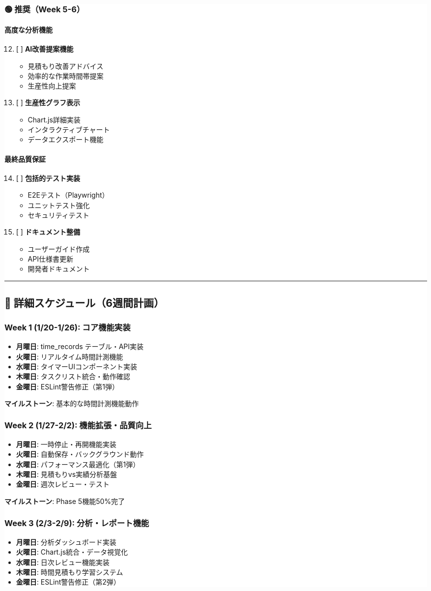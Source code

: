 ### 🟢 **推奨（Week 5-6）**

#### **高度な分析機能**
12. [ ] **AI改善提案機能**
    - 見積もり改善アドバイス
    - 効率的な作業時間帯提案
    - 生産性向上提案

13. [ ] **生産性グラフ表示**
    - Chart.js詳細実装
    - インタラクティブチャート
    - データエクスポート機能

#### **最終品質保証**
14. [ ] **包括的テスト実装**
    - E2Eテスト（Playwright）
    - ユニットテスト強化
    - セキュリティテスト

15. [ ] **ドキュメント整備**
    - ユーザーガイド作成
    - API仕様書更新
    - 開発者ドキュメント

---

## 📅 **詳細スケジュール（6週間計画）**

### **Week 1 (1/20-1/26): コア機能実装**
- **月曜日**: time_records テーブル・API実装
- **火曜日**: リアルタイム時間計測機能
- **水曜日**: タイマーUIコンポーネント実装
- **木曜日**: タスクリスト統合・動作確認
- **金曜日**: ESLint警告修正（第1弾）

**マイルストーン**: 基本的な時間計測機能動作

### **Week 2 (1/27-2/2): 機能拡張・品質向上**
- **月曜日**: 一時停止・再開機能実装
- **火曜日**: 自動保存・バックグラウンド動作
- **水曜日**: パフォーマンス最適化（第1弾）
- **木曜日**: 見積もりvs実績分析基盤
- **金曜日**: 週次レビュー・テスト

**マイルストーン**: Phase 5機能50%完了

### **Week 3 (2/3-2/9): 分析・レポート機能**
- **月曜日**: 分析ダッシュボード実装
- **火曜日**: Chart.js統合・データ視覚化
- **水曜日**: 日次レビュー機能実装
- **木曜日**: 時間見積もり学習システム
- **金曜日**: ESLint警告修正（第2弾）
